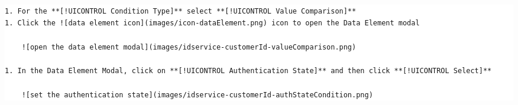     1. For the **[!UICONTROL Condition Type]** select **[!UICONTROL Value Comparison]**
    1. Click the ![data element icon](images/icon-dataElement.png) icon to open the Data Element modal

        ![open the data element modal](images/idservice-customerId-valueComparison.png)

    1. In the Data Element Modal, click on **[!UICONTROL Authentication State]** and then click **[!UICONTROL Select]**

        ![set the authentication state](images/idservice-customerId-authStateCondition.png)
